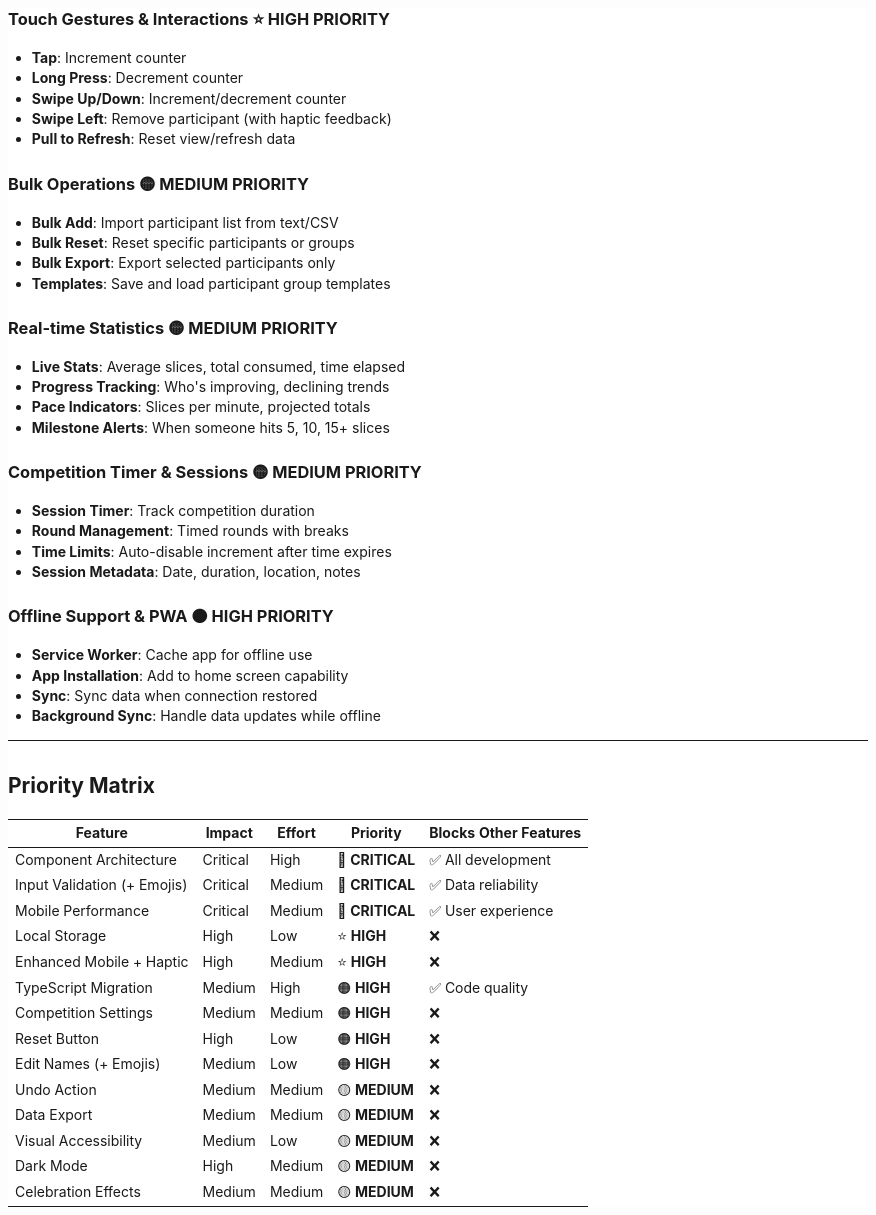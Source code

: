 ### Touch Gestures & Interactions ⭐ **HIGH PRIORITY**
- **Tap**: Increment counter
- **Long Press**: Decrement counter
- **Swipe Up/Down**: Increment/decrement counter
- **Swipe Left**: Remove participant (with haptic feedback)
- **Pull to Refresh**: Reset view/refresh data

### Bulk Operations 🟡 **MEDIUM PRIORITY**
- **Bulk Add**: Import participant list from text/CSV
- **Bulk Reset**: Reset specific participants or groups
- **Bulk Export**: Export selected participants only
- **Templates**: Save and load participant group templates

### Real-time Statistics 🟡 **MEDIUM PRIORITY**
- **Live Stats**: Average slices, total consumed, time elapsed
- **Progress Tracking**: Who's improving, declining trends
- **Pace Indicators**: Slices per minute, projected totals
- **Milestone Alerts**: When someone hits 5, 10, 15+ slices

### Competition Timer & Sessions 🟡 **MEDIUM PRIORITY**
- **Session Timer**: Track competition duration
- **Round Management**: Timed rounds with breaks
- **Time Limits**: Auto-disable increment after time expires
- **Session Metadata**: Date, duration, location, notes

### Offline Support & PWA 🟠 **HIGH PRIORITY**
- **Service Worker**: Cache app for offline use
- **App Installation**: Add to home screen capability
- **Sync**: Sync data when connection restored
- **Background Sync**: Handle data updates while offline

---

## **Priority Matrix**

| Feature | Impact | Effort | Priority | Blocks Other Features |
|---------|--------|--------|----------|----------------------|
| Component Architecture | Critical | High | 🔴 **CRITICAL** | ✅ All development |
| Input Validation (+ Emojis) | Critical | Medium | 🔴 **CRITICAL** | ✅ Data reliability |
| Mobile Performance | Critical | Medium | 🔴 **CRITICAL** | ✅ User experience |
| Local Storage | High | Low | ⭐ **HIGH** | ❌ |
| Enhanced Mobile + Haptic | High | Medium | ⭐ **HIGH** | ❌ |
| TypeScript Migration | Medium | High | 🟠 **HIGH** | ✅ Code quality |
| Competition Settings | Medium | Medium | 🟠 **HIGH** | ❌ |
| Reset Button | High | Low | 🟠 **HIGH** | ❌ |
| Edit Names (+ Emojis) | Medium | Low | 🟠 **HIGH** | ❌ |
| Undo Action | Medium | Medium | 🟡 **MEDIUM** | ❌ |
| Data Export | Medium | Medium | 🟡 **MEDIUM** | ❌ |
| Visual Accessibility | Medium | Low | 🟡 **MEDIUM** | ❌ |
| Dark Mode | High | Medium | 🟡 **MEDIUM** | ❌ |
| Celebration Effects | Medium | Medium | 🟡 **MEDIUM** | ❌ |